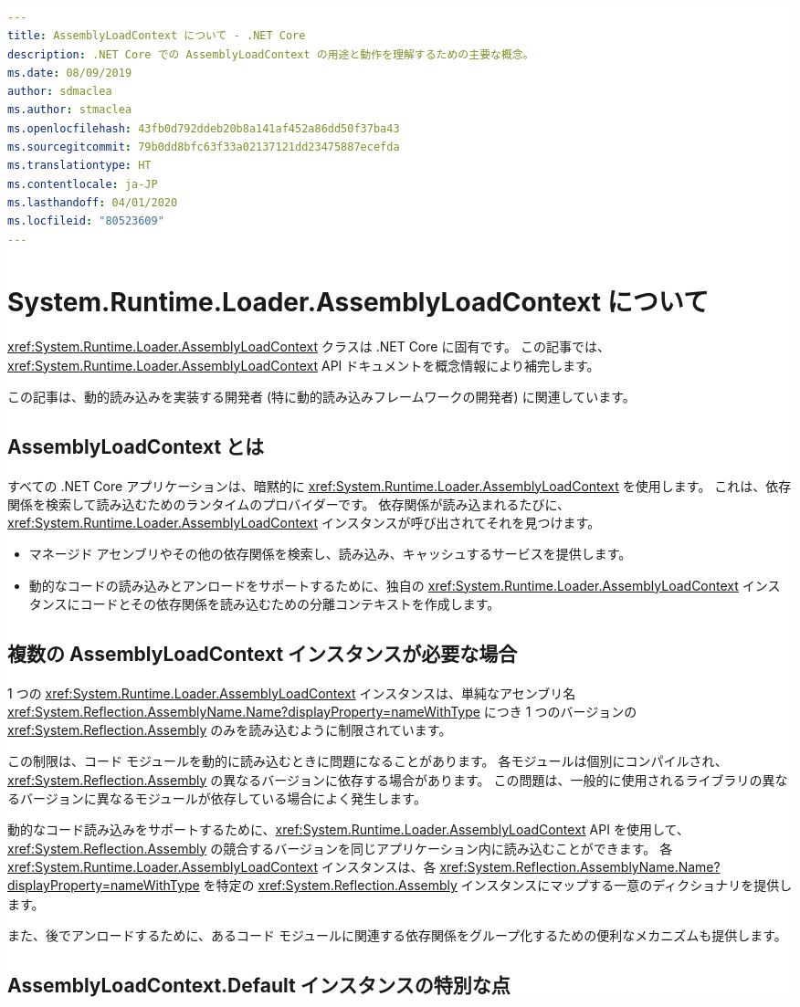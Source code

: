 ```yaml
---
title: AssemblyLoadContext について - .NET Core
description: .NET Core での AssemblyLoadContext の用途と動作を理解するための主要な概念。
ms.date: 08/09/2019
author: sdmaclea
ms.author: stmaclea
ms.openlocfilehash: 43fb0d792ddeb20b8a141af452a86dd50f37ba43
ms.sourcegitcommit: 79b0dd8bfc63f33a02137121dd23475887ecefda
ms.translationtype: HT
ms.contentlocale: ja-JP
ms.lasthandoff: 04/01/2020
ms.locfileid: "80523609"
---
```

# <a name="understanding-systemruntimeloaderassemblyloadcontext"></a>System.Runtime.Loader.AssemblyLoadContext について

<xref:System.Runtime.Loader.AssemblyLoadContext> クラスは .NET Core に固有です。 この記事では、<xref:System.Runtime.Loader.AssemblyLoadContext> API ドキュメントを概念情報により補完します。

この記事は、動的読み込みを実装する開発者 (特に動的読み込みフレームワークの開発者) に関連しています。

## <a name="what-is-the-assemblyloadcontext"></a>AssemblyLoadContext とは

すべての .NET Core アプリケーションは、暗黙的に <xref:System.Runtime.Loader.AssemblyLoadContext> を使用します。
これは、依存関係を検索して読み込むためのランタイムのプロバイダーです。 依存関係が読み込まれるたびに、<xref:System.Runtime.Loader.AssemblyLoadContext> インスタンスが呼び出されてそれを見つけます。

- マネージド アセンブリやその他の依存関係を検索し、読み込み、キャッシュするサービスを提供します。

- 動的なコードの読み込みとアンロードをサポートするために、独自の <xref:System.Runtime.Loader.AssemblyLoadContext> インスタンスにコードとその依存関係を読み込むための分離コンテキストを作成します。

## <a name="when-do-you-need-multiple-assemblyloadcontext-instances"></a>複数の AssemblyLoadContext インスタンスが必要な場合

1 つの <xref:System.Runtime.Loader.AssemblyLoadContext> インスタンスは、単純なアセンブリ名 <xref:System.Reflection.AssemblyName.Name?displayProperty=nameWithType> につき 1 つのバージョンの <xref:System.Reflection.Assembly> のみを読み込むように制限されています。

この制限は、コード モジュールを動的に読み込むときに問題になることがあります。 各モジュールは個別にコンパイルされ、<xref:System.Reflection.Assembly> の異なるバージョンに依存する場合があります。 この問題は、一般的に使用されるライブラリの異なるバージョンに異なるモジュールが依存している場合によく発生します。

動的なコード読み込みをサポートするために、<xref:System.Runtime.Loader.AssemblyLoadContext> API を使用して、<xref:System.Reflection.Assembly> の競合するバージョンを同じアプリケーション内に読み込むことができます。 各 <xref:System.Runtime.Loader.AssemblyLoadContext> インスタンスは、各 <xref:System.Reflection.AssemblyName.Name?displayProperty=nameWithType> を特定の <xref:System.Reflection.Assembly> インスタンスにマップする一意のディクショナリを提供します。

また、後でアンロードするために、あるコード モジュールに関連する依存関係をグループ化するための便利なメカニズムも提供します。

## <a name="what-is-special-about-the-assemblyloadcontextdefault-instance"></a>AssemblyLoadContext.Default インスタンスの特別な点
